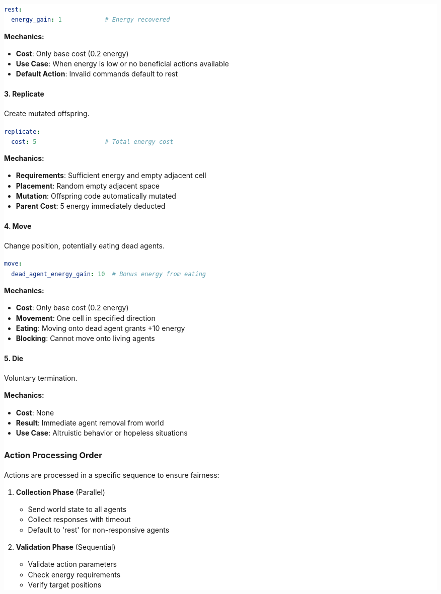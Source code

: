 ```yaml
rest:
  energy_gain: 1            # Energy recovered
```

**Mechanics:**
- **Cost**: Only base cost (0.2 energy)
- **Use Case**: When energy is low or no beneficial actions available
- **Default Action**: Invalid commands default to rest

#### 3. Replicate
Create mutated offspring.

```yaml
replicate:
  cost: 5                   # Total energy cost
```

**Mechanics:**
- **Requirements**: Sufficient energy and empty adjacent cell
- **Placement**: Random empty adjacent space
- **Mutation**: Offspring code automatically mutated
- **Parent Cost**: 5 energy immediately deducted

#### 4. Move
Change position, potentially eating dead agents.

```yaml
move:
  dead_agent_energy_gain: 10  # Bonus energy from eating
```

**Mechanics:**
- **Cost**: Only base cost (0.2 energy)
- **Movement**: One cell in specified direction
- **Eating**: Moving onto dead agent grants +10 energy
- **Blocking**: Cannot move onto living agents

#### 5. Die
Voluntary termination.

**Mechanics:**
- **Cost**: None
- **Result**: Immediate agent removal from world
- **Use Case**: Altruistic behavior or hopeless situations

### Action Processing Order

Actions are processed in a specific sequence to ensure fairness:

1. **Collection Phase** (Parallel)
   - Send world state to all agents
   - Collect responses with timeout
   - Default to 'rest' for non-responsive agents

2. **Validation Phase** (Sequential)
   - Validate action parameters
   - Check energy requirements
   - Verify target positions
